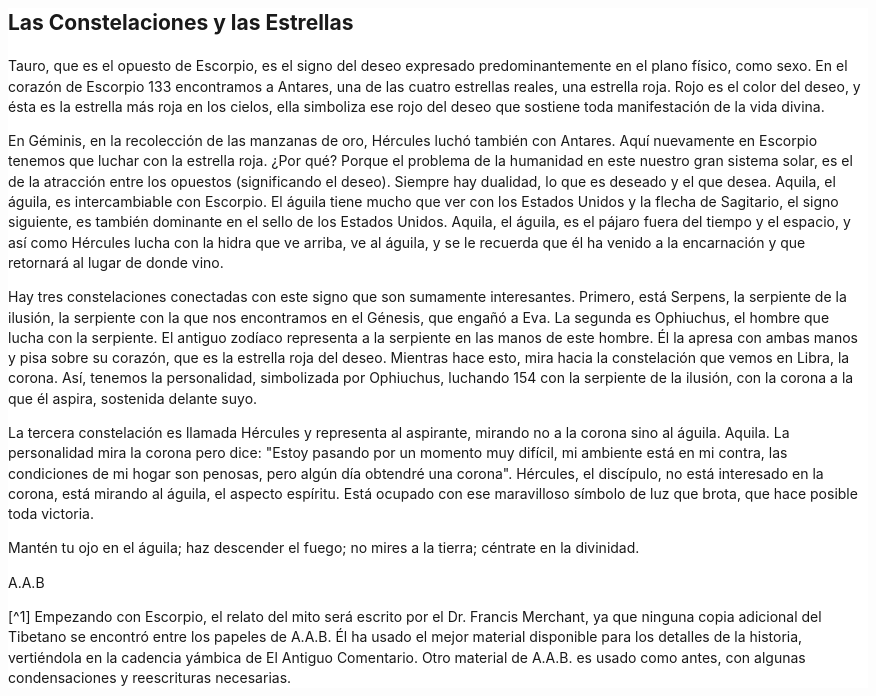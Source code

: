## Las Constelaciones y las Estrellas

Tauro, que es el opuesto de Escorpio, es el signo del deseo expresado predominantemente en el plano físico, como sexo. En el corazón de Escorpio <pin lang="es">133</pin> encontramos a Antares, una de las cuatro estrellas reales, una estrella roja. Rojo es el color del deseo, y ésta es la estrella más roja en los cielos, ella simboliza ese rojo del deseo que sostiene toda manifestación de la vida divina.

En Géminis, en la recolección de las manzanas de oro, Hércules luchó también con Antares. Aquí nuevamente en Escorpio tenemos que luchar con la estrella roja. ¿Por qué? Porque el problema de la humanidad en este nuestro gran sistema solar, es el de la atracción entre los opuestos (significando el deseo). Siempre hay dualidad, lo que es deseado y el que desea. Aquila, el águila, es intercambiable con Escorpio. El águila tiene mucho que ver con los Estados Unidos y la flecha de Sagitario, el signo siguiente, es también dominante en el sello de los Estados Unidos. Aquila, el águila, es el pájaro fuera del tiempo y el espacio, y así como Hércules lucha con la hidra que ve arriba, ve al águila, y se le recuerda que él ha venido a la encarnación y que retornará al lugar de donde vino.

Hay tres constelaciones conectadas con este signo que son sumamente interesantes. Primero, está Serpens, la serpiente de la ilusión, la serpiente con la que nos encontramos en el Génesis, que engañó a Eva. La segunda es Ophiuchus, el hombre que lucha con la serpiente. El antiguo zodíaco representa a la serpiente en las manos de este hombre. Él la apresa con ambas manos y pisa sobre su corazón, que es la estrella roja del deseo. Mientras hace esto, mira hacia la constelación que vemos en Libra, la corona. Así, tenemos la personalidad, simbolizada por Ophiuchus, luchando <pin lang="en">154</pin> con la serpiente de la ilusión, con la corona a la que él aspira, sostenida delante suyo.

La tercera constelación es llamada Hércules y representa al aspirante, mirando no a la corona sino al águila. Aquila. La personalidad mira la corona pero dice: "Estoy pasando por un momento muy difícil, mi ambiente está en mi contra, las condiciones de mi hogar son penosas, pero algún día obtendré una corona". Hércules, el discípulo, no está interesado en la corona, está mirando al águila, el aspecto espíritu. Está ocupado con ese maravilloso símbolo de luz que brota, que hace posible toda victoria.

Mantén tu ojo en el águila; haz descender el fuego; no mires a la tierra; céntrate en la divinidad.

A.A.B

[^1] Empezando con Escorpio, el relato del mito será escrito por el Dr. Francis Merchant, ya que ninguna copia adicional del Tibetano se encontró entre los papeles de A.A.B. Él ha usado el mejor material disponible para los detalles de la historia, vertiéndola en la cadencia yámbica de El Antiguo Comentario. Otro material de A.A.B. es usado como antes, con algunas condensaciones y reescrituras necesarias.
